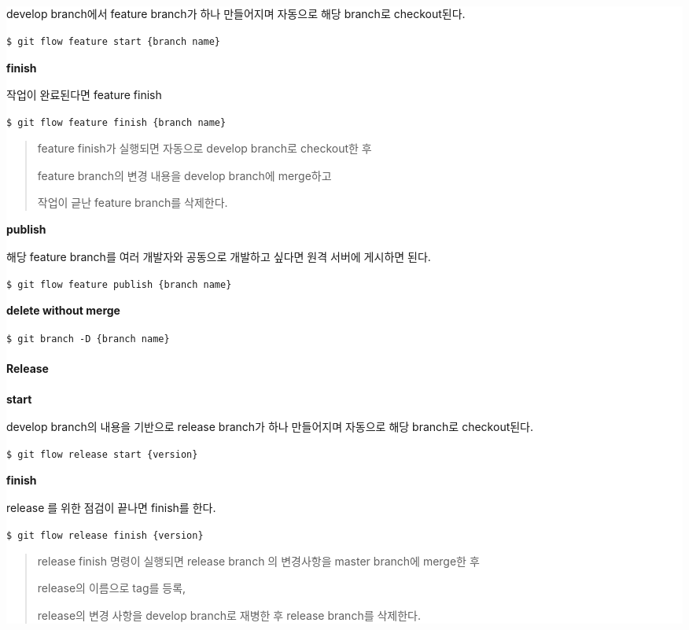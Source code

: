 develop branch에서 feature branch가 하나 만들어지며 자동으로 해당 branch로 checkout된다.

```
$ git flow feature start {branch name}
```



**finish**

작업이 완료된다면 feature finish

```
$ git flow feature finish {branch name}
```

> feature finish가 실행되면 자동으로 develop branch로 checkout한 후 
>
> feature branch의 변경 내용을 develop branch에 merge하고
>
> 작업이 긑난 feature branch를 삭제한다.



**publish**

해당 feature branch를 여러 개발자와 공동으로 개발하고 싶다면 원격 서버에 게시하면 된다.

```
$ git flow feature publish {branch name}
```



**delete without merge**

```
$ git branch -D {branch name}
```



#### Release

**start**

develop branch의 내용을 기반으로 release branch가 하나 만들어지며 자동으로 해당 branch로 checkout된다.

```
$ git flow release start {version}
```



**finish**

release 를 위한 점검이 끝나면 finish를 한다.

```
$ git flow release finish {version}
```

> release finish 명령이 실행되면 release branch 의 변경사항을 master branch에 merge한 후 
>
> release의 이름으로 tag를 등록, 
>
> release의 변경 사항을 develop branch로 재병한 후 release branch를 삭제한다.
